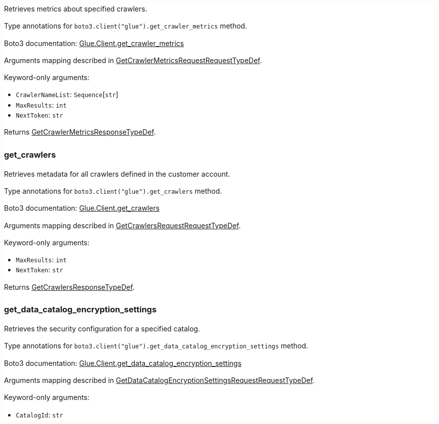 Retrieves metrics about specified crawlers.

Type annotations for `boto3.client("glue").get_crawler_metrics` method.

Boto3 documentation:
[Glue.Client.get_crawler_metrics](https://boto3.amazonaws.com/v1/documentation/api/latest/reference/services/glue.html#Glue.Client.get_crawler_metrics)

Arguments mapping described in
[GetCrawlerMetricsRequestRequestTypeDef](./type_defs.md#getcrawlermetricsrequestrequesttypedef).

Keyword-only arguments:

- `CrawlerNameList`: `Sequence`\[`str`\]
- `MaxResults`: `int`
- `NextToken`: `str`

Returns
[GetCrawlerMetricsResponseTypeDef](./type_defs.md#getcrawlermetricsresponsetypedef).

### get_crawlers

Retrieves metadata for all crawlers defined in the customer account.

Type annotations for `boto3.client("glue").get_crawlers` method.

Boto3 documentation:
[Glue.Client.get_crawlers](https://boto3.amazonaws.com/v1/documentation/api/latest/reference/services/glue.html#Glue.Client.get_crawlers)

Arguments mapping described in
[GetCrawlersRequestRequestTypeDef](./type_defs.md#getcrawlersrequestrequesttypedef).

Keyword-only arguments:

- `MaxResults`: `int`
- `NextToken`: `str`

Returns
[GetCrawlersResponseTypeDef](./type_defs.md#getcrawlersresponsetypedef).

### get_data_catalog_encryption_settings

Retrieves the security configuration for a specified catalog.

Type annotations for
`boto3.client("glue").get_data_catalog_encryption_settings` method.

Boto3 documentation:
[Glue.Client.get_data_catalog_encryption_settings](https://boto3.amazonaws.com/v1/documentation/api/latest/reference/services/glue.html#Glue.Client.get_data_catalog_encryption_settings)

Arguments mapping described in
[GetDataCatalogEncryptionSettingsRequestRequestTypeDef](./type_defs.md#getdatacatalogencryptionsettingsrequestrequesttypedef).

Keyword-only arguments:

- `CatalogId`: `str`
